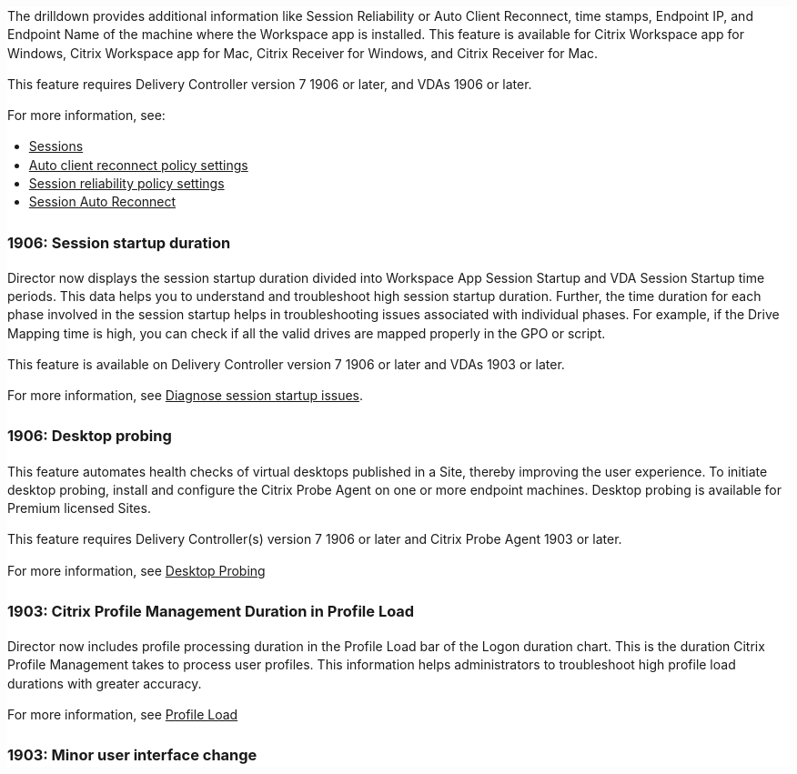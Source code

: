 The drilldown provides additional information like Session Reliability or Auto Client Reconnect, time stamps, Endpoint IP, and Endpoint Name of the machine where the Workspace app is installed. This feature is available for Citrix Workspace app for Windows, Citrix Workspace app for Mac, Citrix Receiver for Windows, and Citrix Receiver for Mac.

This feature requires Delivery Controller version 7 1906 or later, and VDAs 1906 or later.

For more information, see:

-  [Sessions](https://docs.citrix.com/en-us/citrix-virtual-apps-desktops/manage-deployment/sessions.html)
-  [Auto client reconnect policy settings](https://docs.citrix.com/en-us/citrix-virtual-apps-desktops/policies/reference/ica-policy-settings/auto-client-reconnect-policy-settings.html)
-  [Session reliability policy settings](https://docs.citrix.com/en-us/citrix-virtual-apps-desktops/policies/reference/ica-policy-settings/session-reliability-policy-settings.html)
-  [Session Auto Reconnect](https://docs.citrix.com/en-us/citrix-virtual-apps-desktops/director/site-analytics/trends.html#available-trends)

### 1906: Session startup duration

Director now displays the session startup duration divided into Workspace App Session Startup and VDA Session Startup time periods. This data helps you to understand and troubleshoot high session startup duration. Further, the time duration for each phase involved in the session startup helps in troubleshooting issues associated with individual phases. For example, if the Drive Mapping time is high, you can check if all the valid drives are mapped properly in the GPO or script.

This feature is available on Delivery Controller version 7 1906 or later and VDAs 1903 or later.

For more information, see [Diagnose session startup issues](https://docs.citrix.com/en-us/citrix-virtual-apps-desktops/director/troubleshoot-deployments/user-issues/session-startup.html).

### 1906: Desktop probing

This feature automates health checks of virtual desktops published in a Site, thereby improving the user experience. To initiate desktop probing, install and configure the Citrix Probe Agent on one or more endpoint machines. Desktop probing is available for Premium licensed Sites.

This feature requires Delivery Controller(s) version 7 1906 or later and Citrix Probe Agent 1903 or later.

For more information, see [Desktop Probing](https://docs.citrix.com/en-us/citrix-virtual-apps-desktops/director/troubleshoot-deployments/applications/desktop-probing.html)

### 1903: Citrix Profile Management Duration in Profile Load

Director now includes profile processing duration in the Profile Load bar of the Logon duration chart. This is the duration Citrix Profile Management takes to process user profiles. This information helps administrators to troubleshoot high profile load durations with greater accuracy.

For more information, see [Profile Load](https://docs.citrix.com/en-us/citrix-virtual-apps-desktops/director/troubleshoot-deployments/user-issues/user-logon.html#profile-load)

### 1903: Minor user interface change
